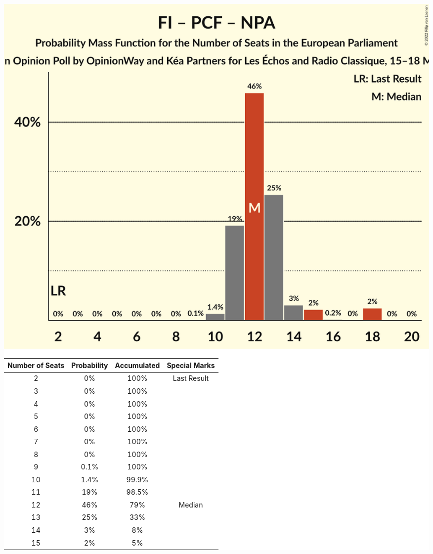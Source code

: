 ![Graph with seats probability mass function not yet produced](2022-03-18-OpinionWayandKéaPartners-coalitions-seats-pmf-fi–pcf–npa.png "Seats Probability Mass Function")

| Number of Seats | Probability | Accumulated | Special Marks |
|:---------------:|:-----------:|:-----------:|:-------------:|
| 2 | 0% | 100% | Last Result |
| 3 | 0% | 100% |  |
| 4 | 0% | 100% |  |
| 5 | 0% | 100% |  |
| 6 | 0% | 100% |  |
| 7 | 0% | 100% |  |
| 8 | 0% | 100% |  |
| 9 | 0.1% | 100% |  |
| 10 | 1.4% | 99.9% |  |
| 11 | 19% | 98.5% |  |
| 12 | 46% | 79% | Median |
| 13 | 25% | 33% |  |
| 14 | 3% | 8% |  |
| 15 | 2% | 5% |  |